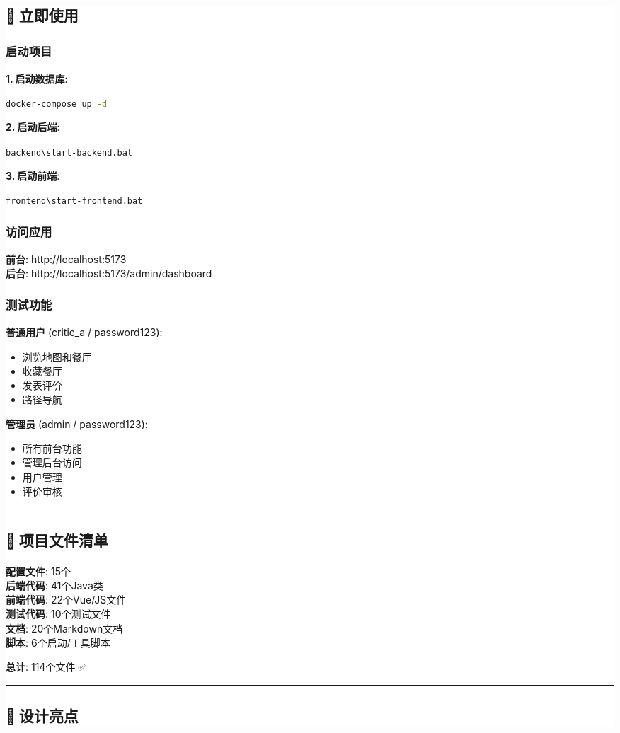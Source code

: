 ## 🚀 立即使用

### 启动项目

**1. 启动数据库**:
```bash
docker-compose up -d
```

**2. 启动后端**:
```bash
backend\start-backend.bat
```

**3. 启动前端**:
```bash
frontend\start-frontend.bat
```

### 访问应用

**前台**: http://localhost:5173  
**后台**: http://localhost:5173/admin/dashboard

### 测试功能

**普通用户** (critic_a / password123):
- 浏览地图和餐厅
- 收藏餐厅
- 发表评价
- 路径导航

**管理员** (admin / password123):
- 所有前台功能
- 管理后台访问
- 用户管理
- 评价审核

---

## 📝 项目文件清单

**配置文件**: 15个  
**后端代码**: 41个Java类  
**前端代码**: 22个Vue/JS文件  
**测试代码**: 10个测试文件  
**文档**: 20个Markdown文档  
**脚本**: 6个启动/工具脚本  

**总计**: 114个文件 ✅

---

## 🎨 设计亮点
